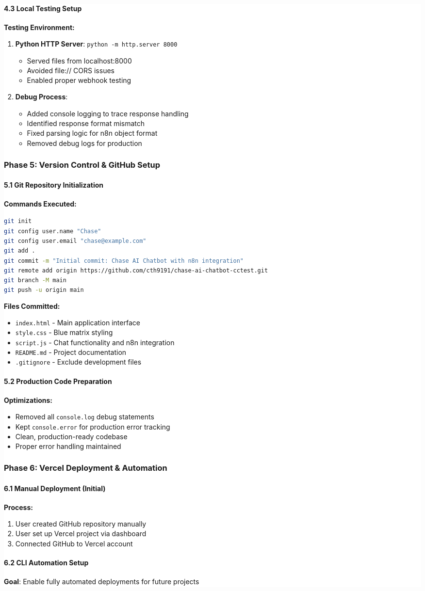 #### 4.3 Local Testing Setup
**Testing Environment:**
1. **Python HTTP Server**: `python -m http.server 8000`
   - Served files from localhost:8000
   - Avoided file:// CORS issues
   - Enabled proper webhook testing

2. **Debug Process**:
   - Added console logging to trace response handling
   - Identified response format mismatch
   - Fixed parsing logic for n8n object format
   - Removed debug logs for production

### Phase 5: Version Control & GitHub Setup

#### 5.1 Git Repository Initialization
**Commands Executed:**
```bash
git init
git config user.name "Chase"
git config user.email "chase@example.com"
git add .
git commit -m "Initial commit: Chase AI Chatbot with n8n integration"
git remote add origin https://github.com/cth9191/chase-ai-chatbot-cctest.git
git branch -M main
git push -u origin main
```

**Files Committed:**
- `index.html` - Main application interface
- `style.css` - Blue matrix styling  
- `script.js` - Chat functionality and n8n integration
- `README.md` - Project documentation
- `.gitignore` - Exclude development files

#### 5.2 Production Code Preparation
**Optimizations:**
- Removed all `console.log` debug statements
- Kept `console.error` for production error tracking
- Clean, production-ready codebase
- Proper error handling maintained

### Phase 6: Vercel Deployment & Automation

#### 6.1 Manual Deployment (Initial)
**Process:**
1. User created GitHub repository manually
2. User set up Vercel project via dashboard
3. Connected GitHub to Vercel account

#### 6.2 CLI Automation Setup
**Goal**: Enable fully automated deployments for future projects
